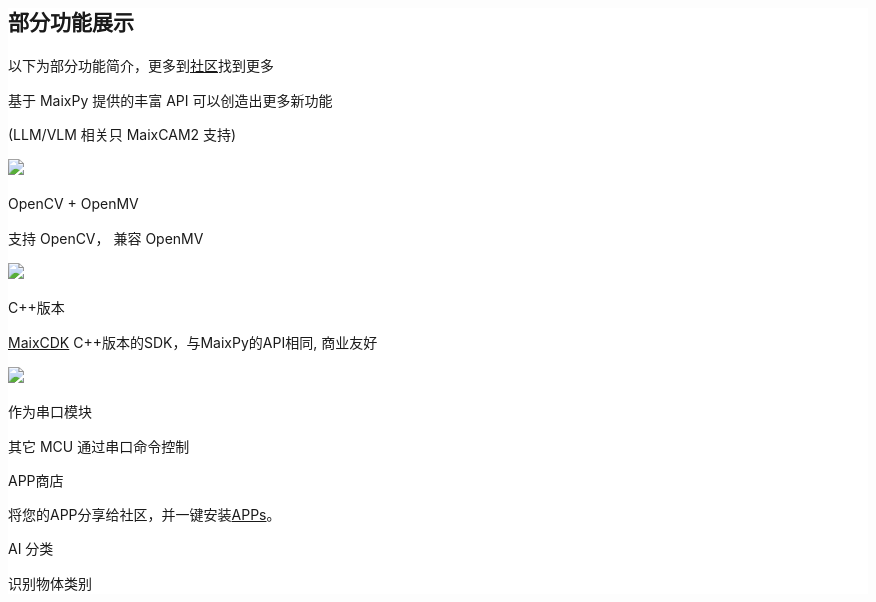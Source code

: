 ## 部分功能展示

<div class="flex flex-col justify-center items-center w-full">

以下为部分功能简介，更多到[社区](#community)找到更多

基于 MaixPy 提供的丰富 API 可以创造出更多新功能

(LLM/VLM 相关只 MaixCAM2 支持)

<iframe src="//player.bilibili.com/player.html?isOutside=true&aid=113485669204279&bvid=BV1ncmRYmEDv&cid=26768769718&p=1" scrolling="no" border="0" frameborder="no" framespacing="0" allowfullscreen="true" class="biliiframe"></iframe>

</div>

<div class="flex flex-wrap justify-between">
    <div class="feature_item">
        <div class="img_video">
            <img src="/static/image/opencv_openmv.jpg">
            <p class="feature">OpenCV + OpenMV</p>
            <p class="description">支持 OpenCV， 兼容 OpenMV</p>
        </div>
        <div>
        </div>
    </div>
    <div class="feature_item">
        <div class="img_video">
            <img src="/static/image/maixcdk.png">
            <p class="feature">C++版本</p>
            <p class="description"><a href="https://github.com/sipeed/MaixCDK">MaixCDK</a> C++版本的SDK，与MaixPy的API相同, 商业友好</p>
        </div>
        <div>
        </div>
    </div>
    <div class="feature_item">
        <div class="img_video">
            <img src="/static/image/serial_module.png">
            <p class="feature">作为串口模块</p>
            <p class="description">其它 MCU 通过串口命令控制</p>
        </div>
        <div>
        </div>
    </div>
    <div class="feature_item">
        <div class="img_video">
            <video playsinline controls autoplay loop muted preload src="/static/video/app_store.mp4"></video>
            <p class="feature">APP商店</p>
            <p class="description">将您的APP分享给社区，并一键安装<a href="https://maixhub.com/app">APPs</a>。</p>
        </div>
        <div>
        </div>
    </div>
    <div class="feature_item">
        <div class="img_video">
            <video playsinline controls autoplay loop muted preload src="/static/video/classifier.mp4"></video>
            <p class="feature">AI 分类</p>
            <p class="description">识别物体类别</p>
        </div>
        <div>
        </div>
    </div>
    <div class="feature_item">